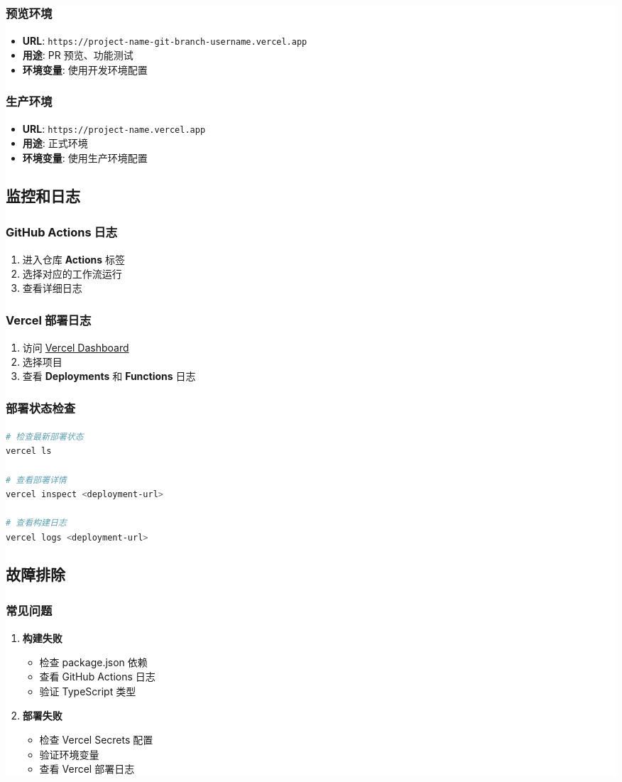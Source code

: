 ### 预览环境

- **URL**: `https://project-name-git-branch-username.vercel.app`
- **用途**: PR 预览、功能测试
- **环境变量**: 使用开发环境配置

### 生产环境

- **URL**: `https://project-name.vercel.app`
- **用途**: 正式环境
- **环境变量**: 使用生产环境配置

## 监控和日志

### GitHub Actions 日志

1. 进入仓库 **Actions** 标签
2. 选择对应的工作流运行
3. 查看详细日志

### Vercel 部署日志

1. 访问 [Vercel Dashboard](https://vercel.com/dashboard)
2. 选择项目
3. 查看 **Deployments** 和 **Functions** 日志

### 部署状态检查

```bash
# 检查最新部署状态
vercel ls

# 查看部署详情
vercel inspect <deployment-url>

# 查看构建日志
vercel logs <deployment-url>
```

## 故障排除

### 常见问题

1. **构建失败**
   - 检查 package.json 依赖
   - 查看 GitHub Actions 日志
   - 验证 TypeScript 类型

2. **部署失败**
   - 检查 Vercel Secrets 配置
   - 验证环境变量
   - 查看 Vercel 部署日志
